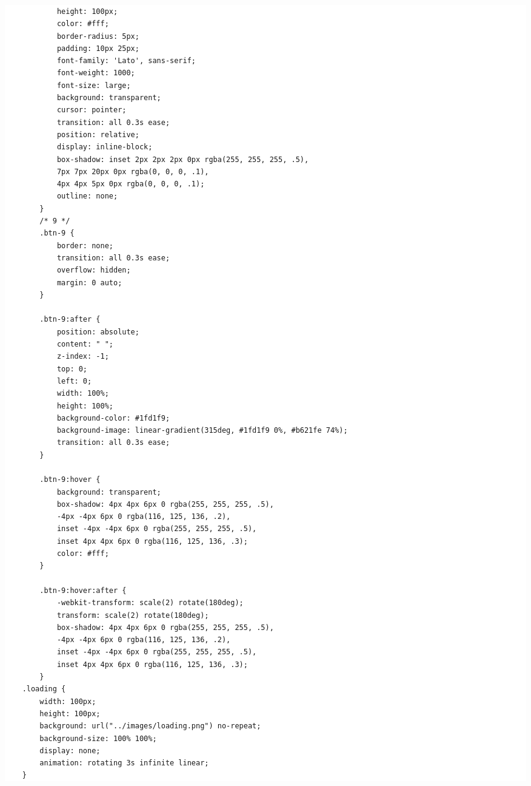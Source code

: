 ```html
            height: 100px;
            color: #fff;
            border-radius: 5px;
            padding: 10px 25px;
            font-family: 'Lato', sans-serif;
            font-weight: 1000;
            font-size: large;
            background: transparent;
            cursor: pointer;
            transition: all 0.3s ease;
            position: relative;
            display: inline-block;
            box-shadow: inset 2px 2px 2px 0px rgba(255, 255, 255, .5),
            7px 7px 20px 0px rgba(0, 0, 0, .1),
            4px 4px 5px 0px rgba(0, 0, 0, .1);
            outline: none;
        }
        /* 9 */
        .btn-9 {
            border: none;
            transition: all 0.3s ease;
            overflow: hidden;
            margin: 0 auto;
        }

        .btn-9:after {
            position: absolute;
            content: " ";
            z-index: -1;
            top: 0;
            left: 0;
            width: 100%;
            height: 100%;
            background-color: #1fd1f9;
            background-image: linear-gradient(315deg, #1fd1f9 0%, #b621fe 74%);
            transition: all 0.3s ease;
        }

        .btn-9:hover {
            background: transparent;
            box-shadow: 4px 4px 6px 0 rgba(255, 255, 255, .5),
            -4px -4px 6px 0 rgba(116, 125, 136, .2),
            inset -4px -4px 6px 0 rgba(255, 255, 255, .5),
            inset 4px 4px 6px 0 rgba(116, 125, 136, .3);
            color: #fff;
        }

        .btn-9:hover:after {
            -webkit-transform: scale(2) rotate(180deg);
            transform: scale(2) rotate(180deg);
            box-shadow: 4px 4px 6px 0 rgba(255, 255, 255, .5),
            -4px -4px 6px 0 rgba(116, 125, 136, .2),
            inset -4px -4px 6px 0 rgba(255, 255, 255, .5),
            inset 4px 4px 6px 0 rgba(116, 125, 136, .3);
        }
    .loading {
        width: 100px;
        height: 100px;
        background: url("../images/loading.png") no-repeat;
        background-size: 100% 100%;
        display: none;
        animation: rotating 3s infinite linear;
    }
```